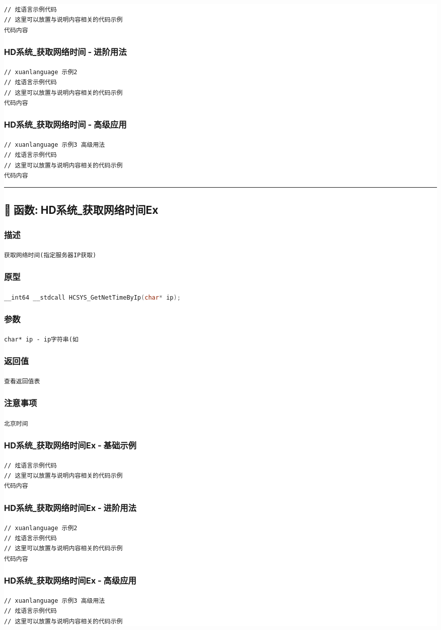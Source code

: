 ```xuan
// 炫语言示例代码
// 这里可以放置与说明内容相关的代码示例
代码内容
```
### HD系统_获取网络时间 - 进阶用法
```xuan
// xuanlanguage 示例2
// 炫语言示例代码
// 这里可以放置与说明内容相关的代码示例
代码内容
```
### HD系统_获取网络时间 - 高级应用
```xuan
// xuanlanguage 示例3 高级用法
// 炫语言示例代码
// 这里可以放置与说明内容相关的代码示例
代码内容
```

---
## 📌 函数: HD系统_获取网络时间Ex
### 描述
```
获取网络时间(指定服务器IP获取)
```
### 原型
```cpp
__int64 __stdcall HCSYS_GetNetTimeByIp(char* ip);
```
### 参数
```
char* ip - ip字符串(如
```
### 返回值
```
查看返回值表
```
### 注意事项
```
北京时间
```
### HD系统_获取网络时间Ex - 基础示例
```xuan
// 炫语言示例代码
// 这里可以放置与说明内容相关的代码示例
代码内容
```
### HD系统_获取网络时间Ex - 进阶用法
```xuan
// xuanlanguage 示例2
// 炫语言示例代码
// 这里可以放置与说明内容相关的代码示例
代码内容
```
### HD系统_获取网络时间Ex - 高级应用
```xuan
// xuanlanguage 示例3 高级用法
// 炫语言示例代码
// 这里可以放置与说明内容相关的代码示例
```